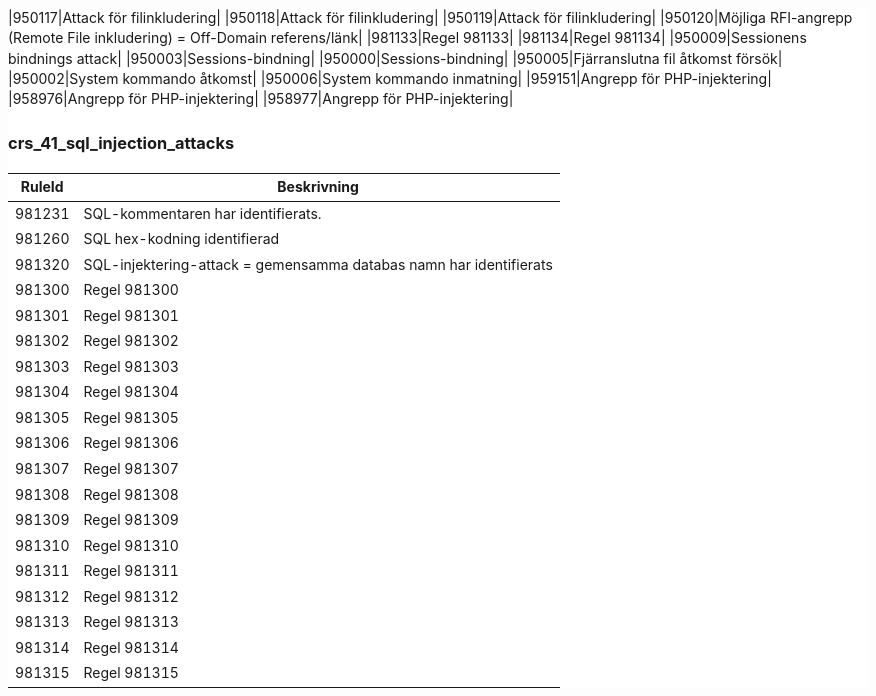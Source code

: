|950117|Attack för filinkludering|
|950118|Attack för filinkludering|
|950119|Attack för filinkludering|
|950120|Möjliga RFI-angrepp (Remote File inkludering) = Off-Domain referens/länk|
|981133|Regel 981133|
|981134|Regel 981134|
|950009|Sessionens bindnings attack|
|950003|Sessions-bindning|
|950000|Sessions-bindning|
|950005|Fjärranslutna fil åtkomst försök|
|950002|System kommando åtkomst|
|950006|System kommando inmatning|
|959151|Angrepp för PHP-injektering|
|958976|Angrepp för PHP-injektering|
|958977|Angrepp för PHP-injektering|

### <a name="crs_41_sql_injection_attacks"></a><a name="crs41sql"></a> crs_41_sql_injection_attacks

|RuleId|Beskrivning|
|---|---|
|981231|SQL-kommentaren har identifierats.|
|981260|SQL hex-kodning identifierad|
|981320|SQL-injektering-attack = gemensamma databas namn har identifierats|
|981300|Regel 981300|
|981301|Regel 981301|
|981302|Regel 981302|
|981303|Regel 981303|
|981304|Regel 981304|
|981305|Regel 981305|
|981306|Regel 981306|
|981307|Regel 981307|
|981308|Regel 981308|
|981309|Regel 981309|
|981310|Regel 981310|
|981311|Regel 981311|
|981312|Regel 981312|
|981313|Regel 981313|
|981314|Regel 981314|
|981315|Regel 981315|